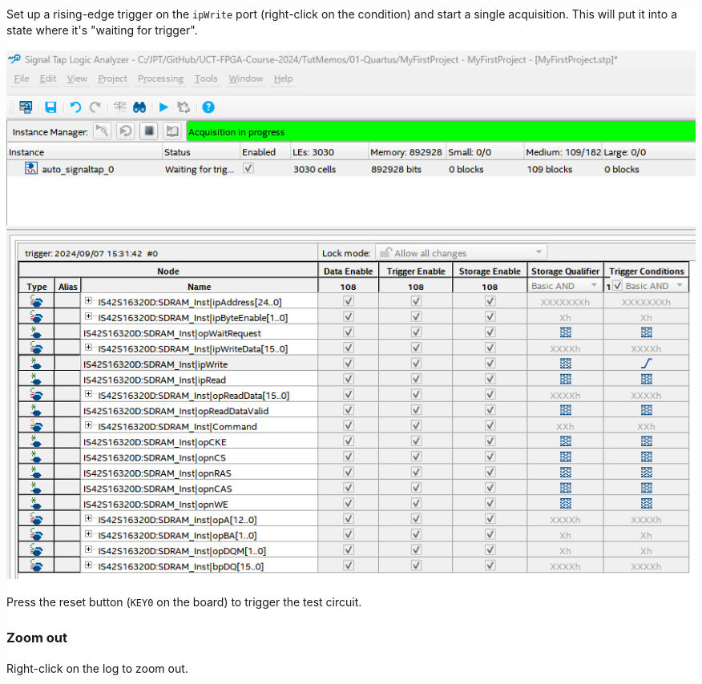 Set up a rising-edge trigger on the `ipWrite` port (right-click on the
condition) and start a single acquisition.  This will put it into a state
where it's "waiting for trigger".

![Waiting For Trigger](SDRAM/WaitingForTrigger.png)

Press the reset button (`KEY0` on the board) to trigger the test circuit.

### Zoom out

Right-click on the log to zoom out.
